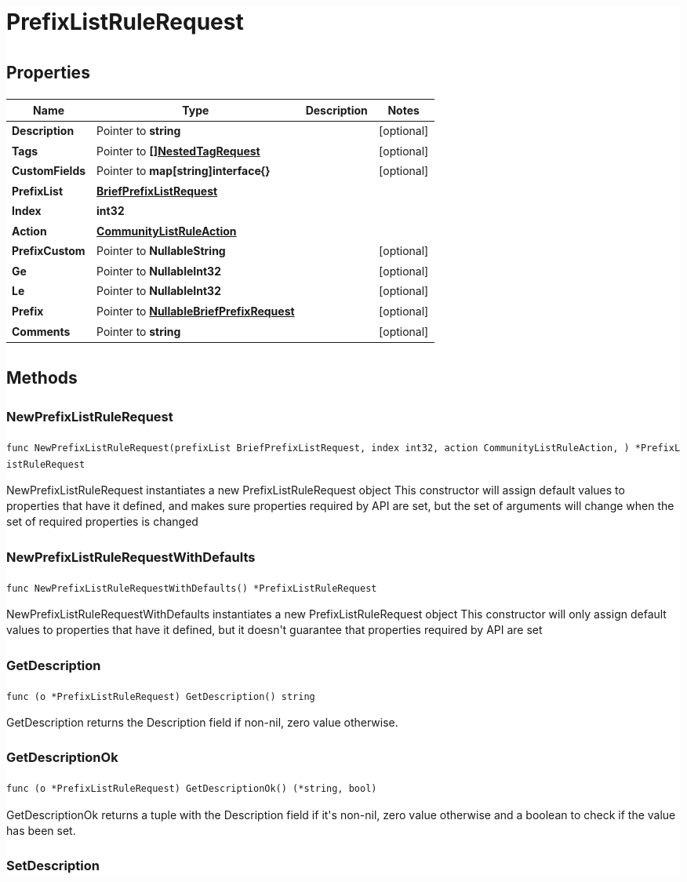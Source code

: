 # PrefixListRuleRequest

## Properties

Name | Type | Description | Notes
------------ | ------------- | ------------- | -------------
**Description** | Pointer to **string** |  | [optional] 
**Tags** | Pointer to [**[]NestedTagRequest**](NestedTagRequest.md) |  | [optional] 
**CustomFields** | Pointer to **map[string]interface{}** |  | [optional] 
**PrefixList** | [**BriefPrefixListRequest**](BriefPrefixListRequest.md) |  | 
**Index** | **int32** |  | 
**Action** | [**CommunityListRuleAction**](CommunityListRuleAction.md) |  | 
**PrefixCustom** | Pointer to **NullableString** |  | [optional] 
**Ge** | Pointer to **NullableInt32** |  | [optional] 
**Le** | Pointer to **NullableInt32** |  | [optional] 
**Prefix** | Pointer to [**NullableBriefPrefixRequest**](BriefPrefixRequest.md) |  | [optional] 
**Comments** | Pointer to **string** |  | [optional] 

## Methods

### NewPrefixListRuleRequest

`func NewPrefixListRuleRequest(prefixList BriefPrefixListRequest, index int32, action CommunityListRuleAction, ) *PrefixListRuleRequest`

NewPrefixListRuleRequest instantiates a new PrefixListRuleRequest object
This constructor will assign default values to properties that have it defined,
and makes sure properties required by API are set, but the set of arguments
will change when the set of required properties is changed

### NewPrefixListRuleRequestWithDefaults

`func NewPrefixListRuleRequestWithDefaults() *PrefixListRuleRequest`

NewPrefixListRuleRequestWithDefaults instantiates a new PrefixListRuleRequest object
This constructor will only assign default values to properties that have it defined,
but it doesn't guarantee that properties required by API are set

### GetDescription

`func (o *PrefixListRuleRequest) GetDescription() string`

GetDescription returns the Description field if non-nil, zero value otherwise.

### GetDescriptionOk

`func (o *PrefixListRuleRequest) GetDescriptionOk() (*string, bool)`

GetDescriptionOk returns a tuple with the Description field if it's non-nil, zero value otherwise
and a boolean to check if the value has been set.

### SetDescription
